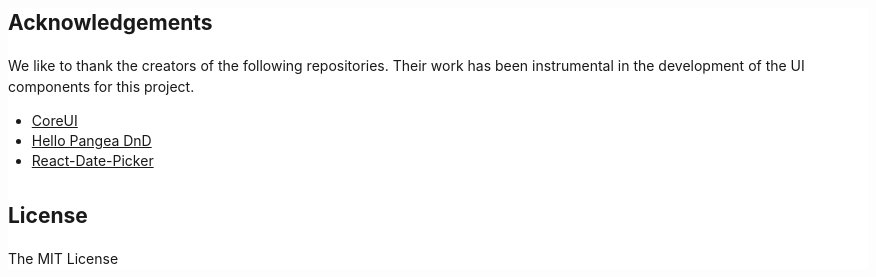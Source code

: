 
## Acknowledgements

We like to thank the creators of the following repositories. Their work has been instrumental in the development of the UI components for this project.

- [CoreUI](https://github.com/coreui/coreui)
- [Hello Pangea DnD](https://github.com/hello-pangea/dnd)
- [React-Date-Picker](https://github.com/wojtekmaj/react-date-picker)

## License
The MIT License